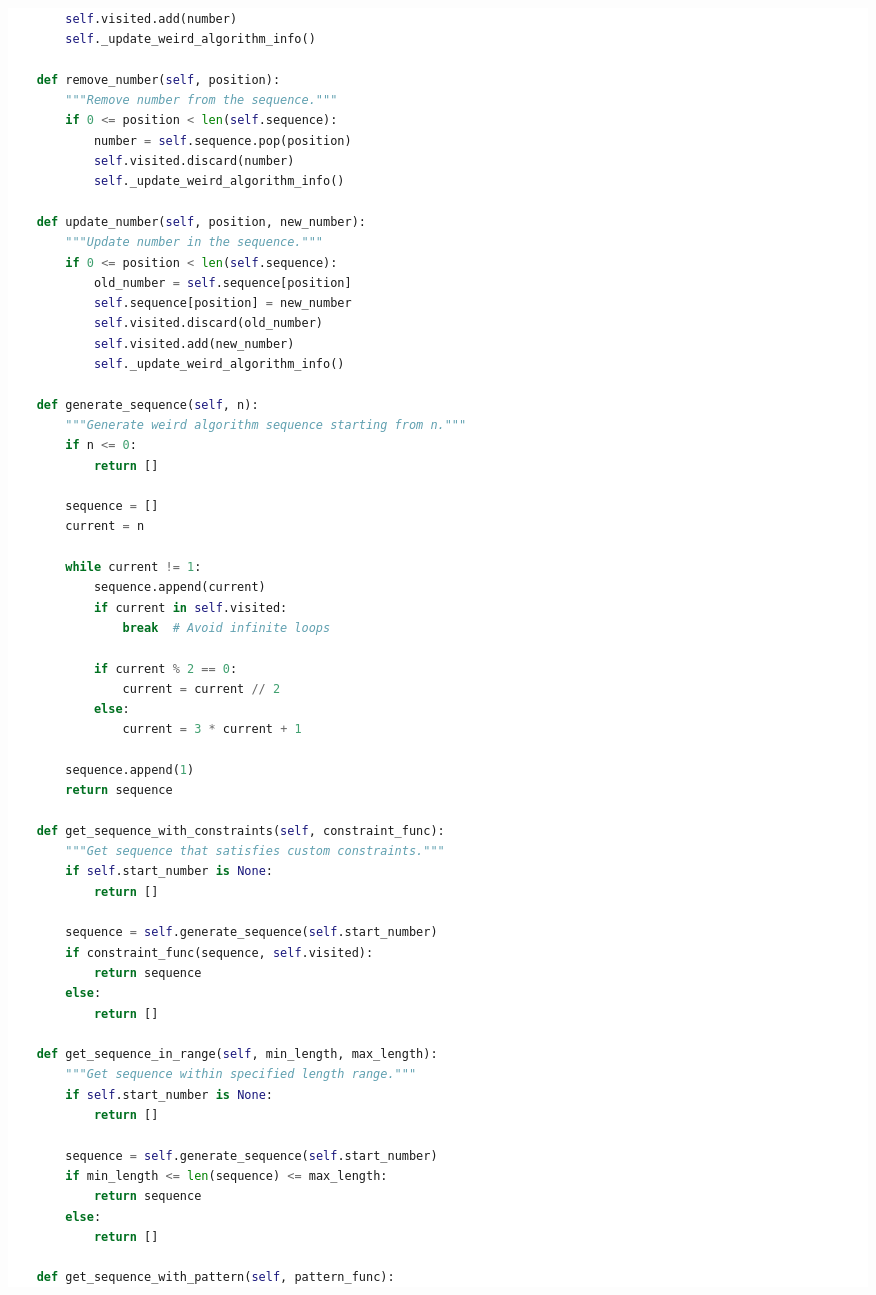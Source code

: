 ```python
        self.visited.add(number)
        self._update_weird_algorithm_info()
    
    def remove_number(self, position):
        """Remove number from the sequence."""
        if 0 <= position < len(self.sequence):
            number = self.sequence.pop(position)
            self.visited.discard(number)
            self._update_weird_algorithm_info()
    
    def update_number(self, position, new_number):
        """Update number in the sequence."""
        if 0 <= position < len(self.sequence):
            old_number = self.sequence[position]
            self.sequence[position] = new_number
            self.visited.discard(old_number)
            self.visited.add(new_number)
            self._update_weird_algorithm_info()
    
    def generate_sequence(self, n):
        """Generate weird algorithm sequence starting from n."""
        if n <= 0:
            return []
        
        sequence = []
        current = n
        
        while current != 1:
            sequence.append(current)
            if current in self.visited:
                break  # Avoid infinite loops
            
            if current % 2 == 0:
                current = current // 2
            else:
                current = 3 * current + 1
        
        sequence.append(1)
        return sequence
    
    def get_sequence_with_constraints(self, constraint_func):
        """Get sequence that satisfies custom constraints."""
        if self.start_number is None:
            return []
        
        sequence = self.generate_sequence(self.start_number)
        if constraint_func(sequence, self.visited):
            return sequence
        else:
            return []
    
    def get_sequence_in_range(self, min_length, max_length):
        """Get sequence within specified length range."""
        if self.start_number is None:
            return []
        
        sequence = self.generate_sequence(self.start_number)
        if min_length <= len(sequence) <= max_length:
            return sequence
        else:
            return []
    
    def get_sequence_with_pattern(self, pattern_func):
```